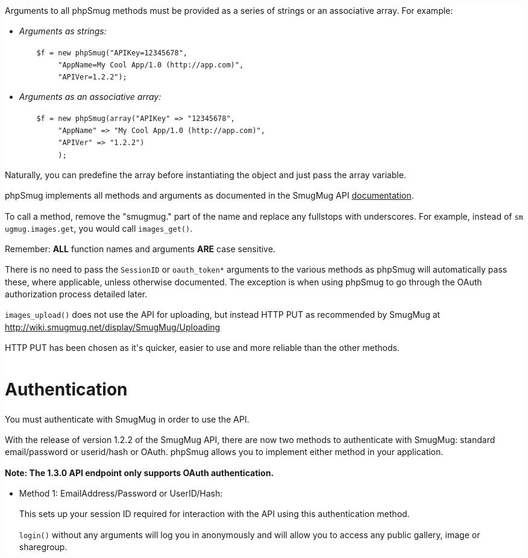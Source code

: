 Arguments to all phpSmug methods must be provided as a series of strings or an
associative array. For example:

* *Arguments as strings:*

          $f = new phpSmug("APIKey=12345678",
     	       "AppName=My Cool App/1.0 (http://app.com)",
     	       "APIVer=1.2.2");

* *Arguments as an associative array:*

          $f = new phpSmug(array("APIKey" => "12345678",
     	       "AppName" => "My Cool App/1.0 (http://app.com)",
     	       "APIVer" => "1.2.2")
     	       );

Naturally, you can predefine the array before instantiating the object and just
pass the array variable.

phpSmug implements all methods and arguments as documented in the SmugMug API
[documentation](http://wiki.smugmug.net/display/SmugMug/API).

To call a method, remove the "smugmug." part of the name and replace any
fullstops with underscores. For example, instead of `smugmug.images.get`, you
would call `images_get()`.

Remember: **ALL** function names and arguments **ARE** case sensitive.

There is no need to pass the `SessionID` or `oauth_token*` arguments to the
various methods as phpSmug will automatically pass these, where applicable,
unless otherwise documented. The exception is when using phpSmug to go through
the OAuth authorization process detailed later.

`images_upload()` does not use the API for uploading, but instead HTTP PUT as
recommended by SmugMug at <http://wiki.smugmug.net/display/SmugMug/Uploading>

HTTP PUT has been chosen as it's quicker, easier to use and more reliable than
the other methods.



Authentication
==============

You must authenticate with SmugMug in order to use the API.

With the release of version 1.2.2 of the SmugMug API, there are now two methods
to authenticate with SmugMug: standard email/password or userid/hash or OAuth.
phpSmug allows you to implement either method in your application.

**Note: The 1.3.0 API endpoint only supports OAuth authentication.**



   * Method 1: EmailAddress/Password or UserID/Hash:

     This sets up your session ID required for interaction with the API using
     this authentication method.

     `login()` without any arguments will log you in anonymously and will allow
     you to access any public gallery, image or sharegroup.
